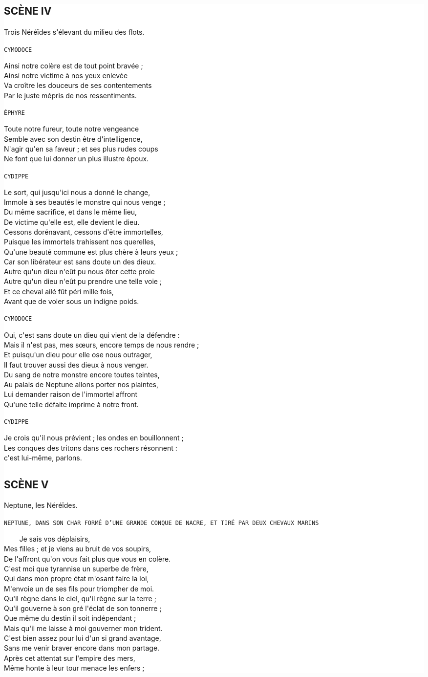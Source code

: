 
## SCÈNE IV
Trois Néréïdes s'élevant du milieu des flots.


    CYMODOCE
Ainsi notre colère est de tout point bravée ;  
Ainsi notre victime à nos yeux enlevée  
Va croître les douceurs de ses contentements  
Par le juste mépris de nos ressentiments.  

    ÉPHYRE
Toute notre fureur, toute notre vengeance  
Semble avec son destin être d'intelligence,  
N'agir qu'en sa faveur ; et ses plus rudes coups  
Ne font que lui donner un plus illustre époux.  

    CYDIPPE
Le sort, qui jusqu'ici nous a donné le change,  
Immole à ses beautés le monstre qui nous venge ;  
Du même sacrifice, et dans le même lieu,  
De victime qu'elle est, elle devient le dieu.  
Cessons dorénavant, cessons d'être immortelles,  
Puisque les immortels trahissent nos querelles,  
Qu'une beauté commune est plus chère à leurs yeux ;  
Car son libérateur est sans doute un des dieux.  
Autre qu'un dieu n'eût pu nous ôter cette proie  
Autre qu'un dieu n'eût pu prendre une telle voie ;  
Et ce cheval ailé fût péri mille fois,  
Avant que de voler sous un indigne poids.  

    CYMODOCE
Oui, c'est sans doute un dieu qui vient de la défendre :  
Mais il n'est pas, mes sœurs, encore temps de nous rendre ;  
Et puisqu'un dieu pour elle ose nous outrager,  
Il faut trouver aussi des dieux à nous venger.  
Du sang de notre monstre encore toutes teintes,  
Au palais de Neptune allons porter nos plaintes,  
Lui demander raison de l'immortel affront  
Qu'une telle défaite imprime à notre front.  

    CYDIPPE
Je crois qu'il nous prévient ; les ondes en bouillonnent ;  
Les conques des tritons dans ces rochers résonnent :  
c'est lui-même, parlons.  


## SCÈNE V
Neptune, les Néréïdes.


    NEPTUNE, DANS SON CHAR FORMÉ D’UNE GRANDE CONQUE DE NACRE, ET TIRÉ PAR DEUX CHEVAUX MARINS
        Je sais vos déplaisirs,  
Mes filles ; et je viens au bruit de vos soupirs,  
De l'affront qu'on vous fait plus que vous en colère.  
C'est moi que tyrannise un superbe de frère,  
Qui dans mon propre état m'osant faire la loi,  
M'envoie un de ses fils pour triompher de moi.  
Qu'il règne dans le ciel, qu'il règne sur la terre ;  
Qu'il gouverne à son gré l'éclat de son tonnerre ;  
Que même du destin il soit indépendant ;  
Mais qu'il me laisse à moi gouverner mon trident.  
C'est bien assez pour lui d'un si grand avantage,  
Sans me venir braver encore dans mon partage.  
Après cet attentat sur l'empire des mers,  
Même honte à leur tour menace les enfers ;  
